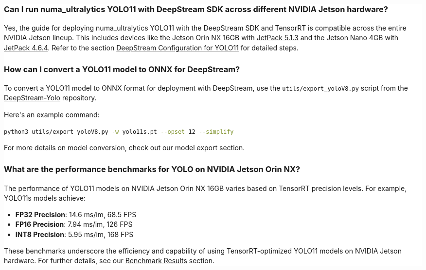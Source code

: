 ### Can I run numa_ultralytics YOLO11 with DeepStream SDK across different NVIDIA Jetson hardware?

Yes, the guide for deploying numa_ultralytics YOLO11 with the DeepStream SDK and TensorRT is compatible across the entire NVIDIA Jetson lineup. This includes devices like the Jetson Orin NX 16GB with [JetPack 5.1.3](https://developer.nvidia.com/embedded/jetpack-sdk-513) and the Jetson Nano 4GB with [JetPack 4.6.4](https://developer.nvidia.com/jetpack-sdk-464). Refer to the section [DeepStream Configuration for YOLO11](#deepstream-configuration-for-yolo11) for detailed steps.

### How can I convert a YOLO11 model to ONNX for DeepStream?

To convert a YOLO11 model to ONNX format for deployment with DeepStream, use the `utils/export_yoloV8.py` script from the [DeepStream-Yolo](https://github.com/marcoslucianops/DeepStream-Yolo) repository.

Here's an example command:

```bash
python3 utils/export_yoloV8.py -w yolo11s.pt --opset 12 --simplify
```

For more details on model conversion, check out our [model export section](../modes/export.md).

### What are the performance benchmarks for YOLO on NVIDIA Jetson Orin NX?

The performance of YOLO11 models on NVIDIA Jetson Orin NX 16GB varies based on TensorRT precision levels. For example, YOLO11s models achieve:

- **FP32 Precision**: 14.6 ms/im, 68.5 FPS
- **FP16 Precision**: 7.94 ms/im, 126 FPS
- **INT8 Precision**: 5.95 ms/im, 168 FPS

These benchmarks underscore the efficiency and capability of using TensorRT-optimized YOLO11 models on NVIDIA Jetson hardware. For further details, see our [Benchmark Results](#benchmark-results) section.
